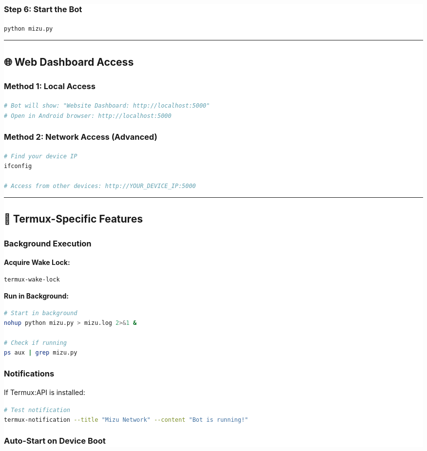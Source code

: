 ### Step 6: Start the Bot
```bash
python mizu.py
```

---

## 🌐 **Web Dashboard Access**

### Method 1: Local Access
```bash
# Bot will show: "Website Dashboard: http://localhost:5000"
# Open in Android browser: http://localhost:5000
```

### Method 2: Network Access (Advanced)
```bash
# Find your device IP
ifconfig

# Access from other devices: http://YOUR_DEVICE_IP:5000
```

---

## 🔧 **Termux-Specific Features**

### Background Execution

**Acquire Wake Lock:**
```bash
termux-wake-lock
```

**Run in Background:**
```bash
# Start in background
nohup python mizu.py > mizu.log 2>&1 &

# Check if running
ps aux | grep mizu.py
```

### Notifications
If Termux:API is installed:
```bash
# Test notification
termux-notification --title "Mizu Network" --content "Bot is running!"
```

### Auto-Start on Device Boot
